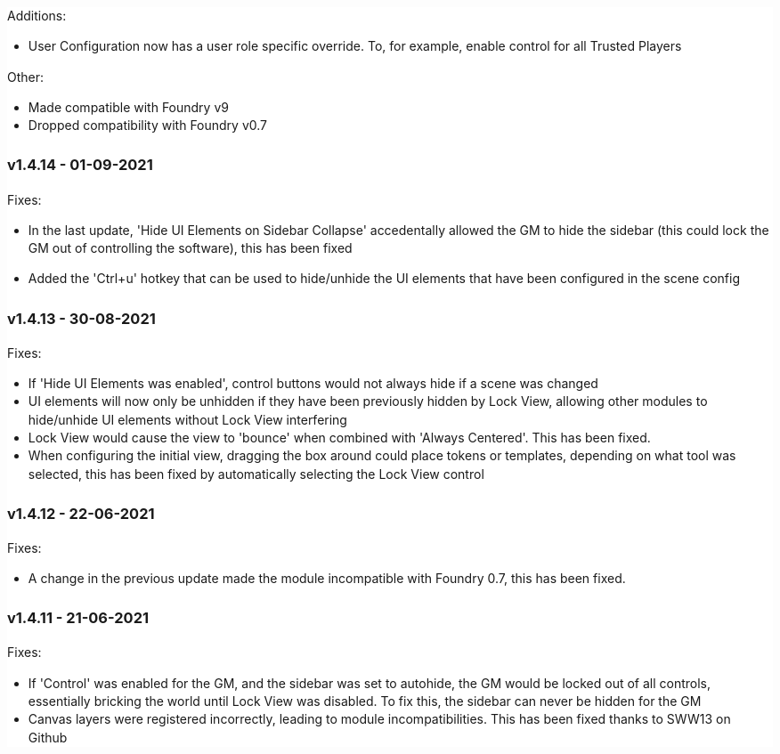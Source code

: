 Additions:
<ul>
<li>User Configuration now has a user role specific override. To, for example, enable control for all Trusted Players</li>
</ul>

Other:
<ul>
<li>Made compatible with Foundry v9</li>
<li>Dropped compatibility with Foundry v0.7</li>
</ul>

### v1.4.14 - 01-09-2021
Fixes:
<ul>
<li>In the last update, 'Hide UI Elements on Sidebar Collapse' accedentally allowed the GM to hide the sidebar (this could lock the GM out of controlling the software), this has been fixed</li>
</ul>

<ul>
<li>Added the 'Ctrl+u' hotkey that can be used to hide/unhide the UI elements that have been configured in the scene config</li>
</ul>

### v1.4.13 - 30-08-2021
Fixes:
<ul>
<li>If 'Hide UI Elements was enabled', control buttons would not always hide if a scene was changed</li>
<li>UI elements will now only be unhidden if they have been previously hidden by Lock View, allowing other modules to hide/unhide UI elements without Lock View interfering</li>
<li>Lock View would cause the view to 'bounce' when combined with 'Always Centered'. This has been fixed.</li>
<li>When configuring the initial view, dragging the box around could place tokens or templates, depending on what tool was selected, this has been fixed by automatically selecting the Lock View control</li>
</ul>

### v1.4.12 - 22-06-2021
Fixes:
<ul>
<li>A change in the previous update made the module incompatible with Foundry 0.7, this has been fixed.</li>
</ul>

### v1.4.11 - 21-06-2021
Fixes:
<ul>
<li>If 'Control' was enabled for the GM, and the sidebar was set to autohide, the GM would be locked out of all controls, essentially bricking the world until Lock View was disabled. To fix this, the sidebar can never be hidden for the GM</li>
<li>Canvas layers were registered incorrectly, leading to module incompatibilities. This has been fixed thanks to SWW13 on Github</li>
</ul>
